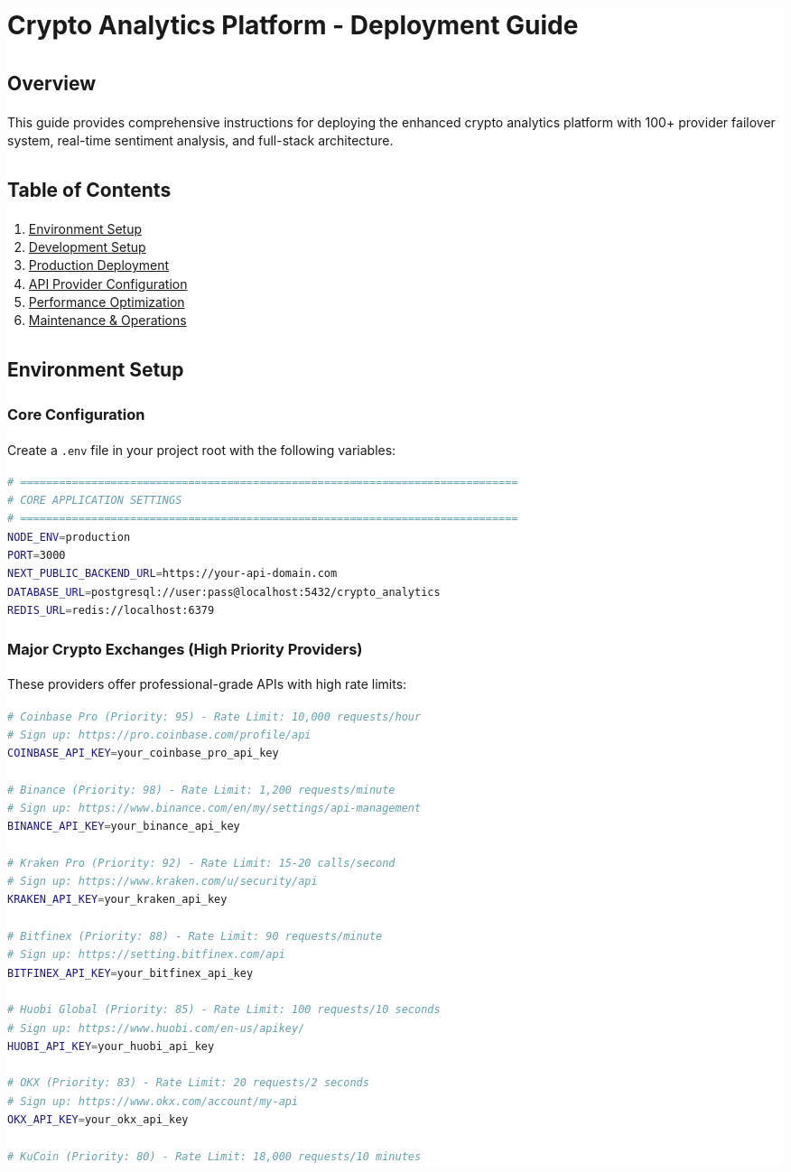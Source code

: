 # Crypto Analytics Platform - Deployment Guide

## Overview

This guide provides comprehensive instructions for deploying the enhanced crypto analytics platform with 100+ provider failover system, real-time sentiment analysis, and full-stack architecture.

## Table of Contents

1. [Environment Setup](#environment-setup)
2. [Development Setup](#development-setup)
3. [Production Deployment](#production-deployment)
4. [API Provider Configuration](#api-provider-configuration)
5. [Performance Optimization](#performance-optimization)
6. [Maintenance & Operations](#maintenance--operations)

## Environment Setup

### Core Configuration

Create a `.env` file in your project root with the following variables:

```bash
# =============================================================================
# CORE APPLICATION SETTINGS
# =============================================================================
NODE_ENV=production
PORT=3000
NEXT_PUBLIC_BACKEND_URL=https://your-api-domain.com
DATABASE_URL=postgresql://user:pass@localhost:5432/crypto_analytics
REDIS_URL=redis://localhost:6379
```

### Major Crypto Exchanges (High Priority Providers)

These providers offer professional-grade APIs with high rate limits:

```bash
# Coinbase Pro (Priority: 95) - Rate Limit: 10,000 requests/hour
# Sign up: https://pro.coinbase.com/profile/api
COINBASE_API_KEY=your_coinbase_pro_api_key

# Binance (Priority: 98) - Rate Limit: 1,200 requests/minute
# Sign up: https://www.binance.com/en/my/settings/api-management
BINANCE_API_KEY=your_binance_api_key

# Kraken Pro (Priority: 92) - Rate Limit: 15-20 calls/second
# Sign up: https://www.kraken.com/u/security/api
KRAKEN_API_KEY=your_kraken_api_key

# Bitfinex (Priority: 88) - Rate Limit: 90 requests/minute
# Sign up: https://setting.bitfinex.com/api
BITFINEX_API_KEY=your_bitfinex_api_key

# Huobi Global (Priority: 85) - Rate Limit: 100 requests/10 seconds
# Sign up: https://www.huobi.com/en-us/apikey/
HUOBI_API_KEY=your_huobi_api_key

# OKX (Priority: 83) - Rate Limit: 20 requests/2 seconds
# Sign up: https://www.okx.com/account/my-api
OKX_API_KEY=your_okx_api_key

# KuCoin (Priority: 80) - Rate Limit: 18,000 requests/10 minutes
```
